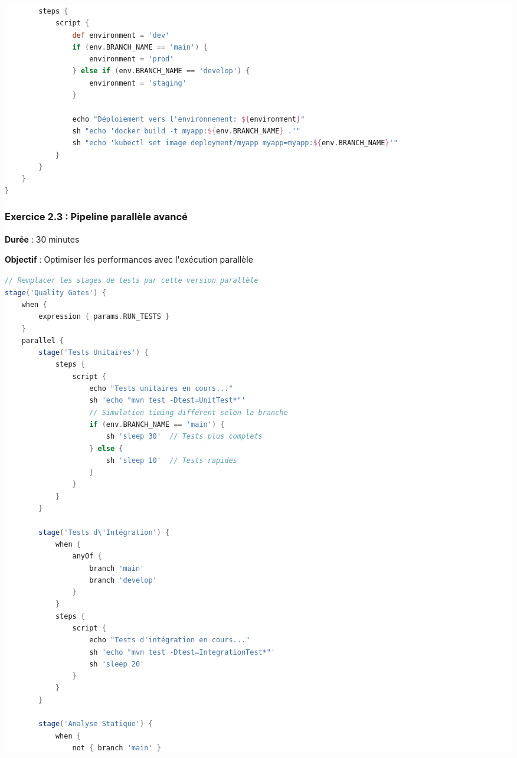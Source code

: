 ```groovy
        steps {
            script {
                def environment = 'dev'
                if (env.BRANCH_NAME == 'main') {
                    environment = 'prod'
                } else if (env.BRANCH_NAME == 'develop') {
                    environment = 'staging'
                }
                
                echo "Déploiement vers l'environnement: ${environment}"
                sh "echo 'docker build -t myapp:${env.BRANCH_NAME} .'"
                sh "echo 'kubectl set image deployment/myapp myapp=myapp:${env.BRANCH_NAME}'"
            }
        }
    }
}
```

### Exercice 2.3 : Pipeline parallèle avancé
**Durée** : 30 minutes

**Objectif** : Optimiser les performances avec l'exécution parallèle

```groovy
// Remplacer les stages de tests par cette version parallèle
stage('Quality Gates') {
    when {
        expression { params.RUN_TESTS }
    }
    parallel {
        stage('Tests Unitaires') {
            steps {
                script {
                    echo "Tests unitaires en cours..."
                    sh 'echo "mvn test -Dtest=UnitTest*"'
                    // Simulation timing différent selon la branche
                    if (env.BRANCH_NAME == 'main') {
                        sh 'sleep 30'  // Tests plus complets
                    } else {
                        sh 'sleep 10'  // Tests rapides
                    }
                }
            }
        }
        
        stage('Tests d\'Intégration') {
            when {
                anyOf {
                    branch 'main'
                    branch 'develop'
                }
            }
            steps {
                script {
                    echo "Tests d'intégration en cours..."
                    sh 'echo "mvn test -Dtest=IntegrationTest*"'
                    sh 'sleep 20'
                }
            }
        }
        
        stage('Analyse Statique') {
            when {
                not { branch 'main' }
```
